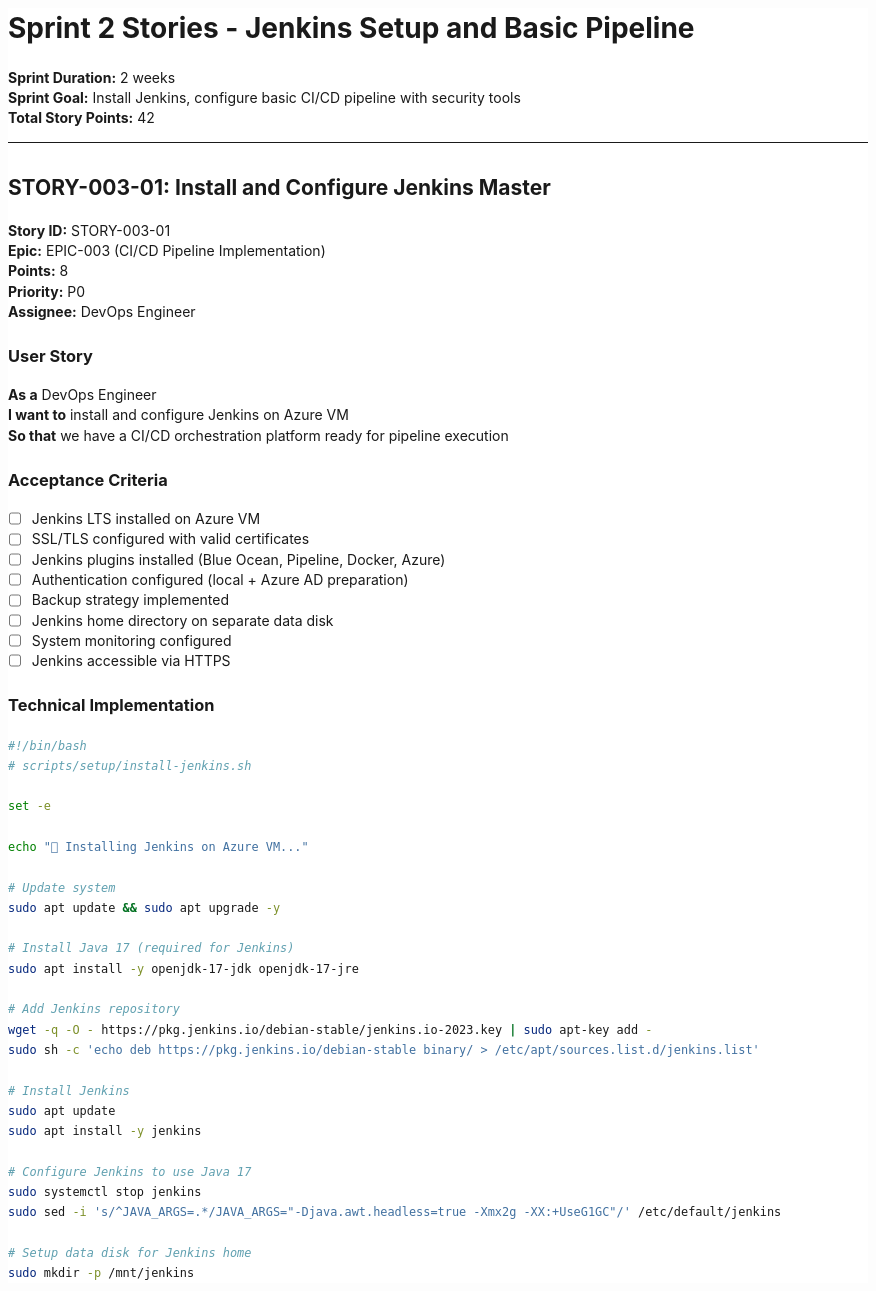 # Sprint 2 Stories - Jenkins Setup and Basic Pipeline
**Sprint Duration:** 2 weeks  
**Sprint Goal:** Install Jenkins, configure basic CI/CD pipeline with security tools  
**Total Story Points:** 42

---

## STORY-003-01: Install and Configure Jenkins Master

**Story ID:** STORY-003-01  
**Epic:** EPIC-003 (CI/CD Pipeline Implementation)  
**Points:** 8  
**Priority:** P0  
**Assignee:** DevOps Engineer  

### User Story
**As a** DevOps Engineer  
**I want to** install and configure Jenkins on Azure VM  
**So that** we have a CI/CD orchestration platform ready for pipeline execution

### Acceptance Criteria
- [ ] Jenkins LTS installed on Azure VM
- [ ] SSL/TLS configured with valid certificates
- [ ] Jenkins plugins installed (Blue Ocean, Pipeline, Docker, Azure)
- [ ] Authentication configured (local + Azure AD preparation)
- [ ] Backup strategy implemented
- [ ] Jenkins home directory on separate data disk
- [ ] System monitoring configured
- [ ] Jenkins accessible via HTTPS

### Technical Implementation

```bash
#!/bin/bash
# scripts/setup/install-jenkins.sh

set -e

echo "🔧 Installing Jenkins on Azure VM..."

# Update system
sudo apt update && sudo apt upgrade -y

# Install Java 17 (required for Jenkins)
sudo apt install -y openjdk-17-jdk openjdk-17-jre

# Add Jenkins repository
wget -q -O - https://pkg.jenkins.io/debian-stable/jenkins.io-2023.key | sudo apt-key add -
sudo sh -c 'echo deb https://pkg.jenkins.io/debian-stable binary/ > /etc/apt/sources.list.d/jenkins.list'

# Install Jenkins
sudo apt update
sudo apt install -y jenkins

# Configure Jenkins to use Java 17
sudo systemctl stop jenkins
sudo sed -i 's/^JAVA_ARGS=.*/JAVA_ARGS="-Djava.awt.headless=true -Xmx2g -XX:+UseG1GC"/' /etc/default/jenkins

# Setup data disk for Jenkins home
sudo mkdir -p /mnt/jenkins
```